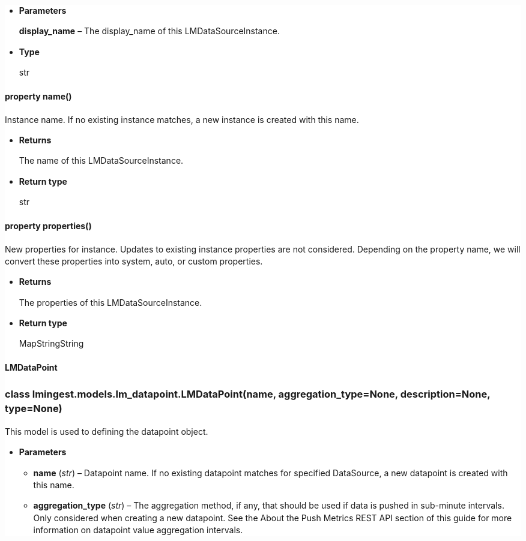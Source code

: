 * **Parameters**

    **display_name** – The display_name of this LMDataSourceInstance.



* **Type**

    str



#### property name()
Instance name. If no existing instance matches, a new instance is
created with this name.


* **Returns**

    The name of this LMDataSourceInstance.



* **Return type**

    str



#### property properties()
New properties for instance. Updates to existing instance properties are
not considered. Depending on the property name, we will convert these
properties into system, auto, or custom properties.


* **Returns**

    The properties of this LMDataSourceInstance.



* **Return type**

    MapStringString


#### LMDataPoint


### class lmingest.models.lm_datapoint.LMDataPoint(name, aggregation_type=None, description=None, type=None)
This model is used to defining the datapoint object.


* **Parameters**

    
    * **name** (*str*) – Datapoint name. If no existing datapoint  matches for specified
    DataSource, a new datapoint is created with this name.


    * **aggregation_type** (*str*) – The aggregation method, if any, that should be used
    if data is pushed in sub-minute intervals. Only considered when creating
    a new datapoint. See the About the Push Metrics REST API section of this
    guide for more information on datapoint value aggregation intervals.
